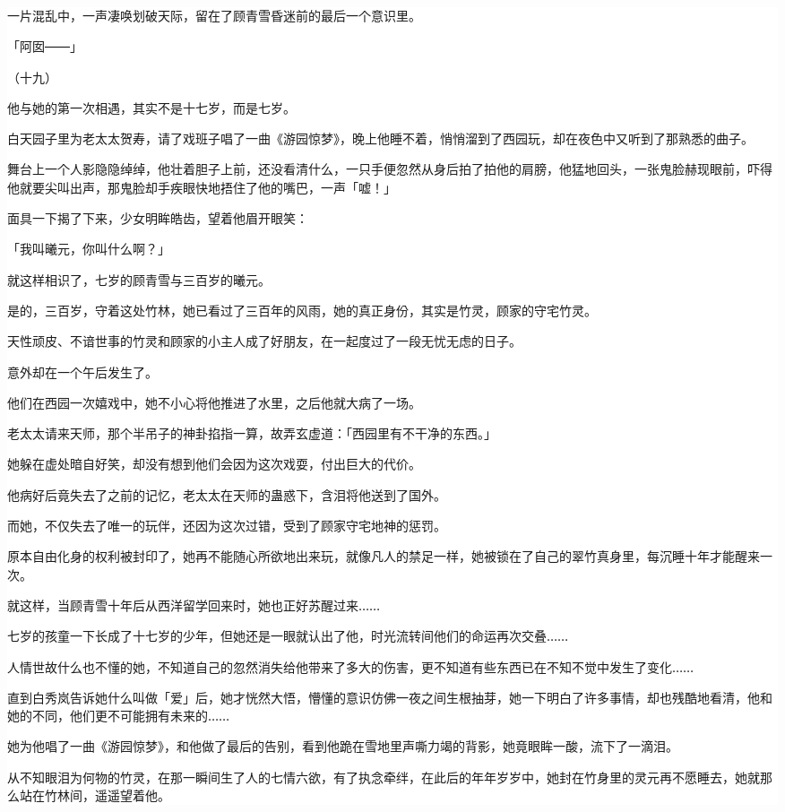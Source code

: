 
一片混乱中，一声凄唤划破天际，留在了顾青雪昏迷前的最后一个意识里。


「阿囡——」


（十九）


他与她的第一次相遇，其实不是十七岁，而是七岁。


白天园子里为老太太贺寿，请了戏班子唱了一曲《游园惊梦》，晚上他睡不着，悄悄溜到了西园玩，却在夜色中又听到了那熟悉的曲子。


舞台上一个人影隐隐绰绰，他壮着胆子上前，还没看清什么，一只手便忽然从身后拍了拍他的肩膀，他猛地回头，一张鬼脸赫现眼前，吓得他就要尖叫出声，那鬼脸却手疾眼快地捂住了他的嘴巴，一声「嘘！」


面具一下揭了下来，少女明眸皓齿，望着他眉开眼笑：


「我叫曦元，你叫什么啊？」


就这样相识了，七岁的顾青雪与三百岁的曦元。


是的，三百岁，守着这处竹林，她已看过了三百年的风雨，她的真正身份，其实是竹灵，顾家的守宅竹灵。


天性顽皮、不谙世事的竹灵和顾家的小主人成了好朋友，在一起度过了一段无忧无虑的日子。


意外却在一个午后发生了。


他们在西园一次嬉戏中，她不小心将他推进了水里，之后他就大病了一场。


老太太请来天师，那个半吊子的神卦掐指一算，故弄玄虚道：「西园里有不干净的东西。」


她躲在虚处暗自好笑，却没有想到他们会因为这次戏耍，付出巨大的代价。


他病好后竟失去了之前的记忆，老太太在天师的蛊惑下，含泪将他送到了国外。


而她，不仅失去了唯一的玩伴，还因为这次过错，受到了顾家守宅地神的惩罚。


原本自由化身的权利被封印了，她再不能随心所欲地出来玩，就像凡人的禁足一样，她被锁在了自己的翠竹真身里，每沉睡十年才能醒来一次。


就这样，当顾青雪十年后从西洋留学回来时，她也正好苏醒过来……


七岁的孩童一下长成了十七岁的少年，但她还是一眼就认出了他，时光流转间他们的命运再次交叠……


人情世故什么也不懂的她，不知道自己的忽然消失给他带来了多大的伤害，更不知道有些东西已在不知不觉中发生了变化……


直到白秀岚告诉她什么叫做「爱」后，她才恍然大悟，懵懂的意识仿佛一夜之间生根抽芽，她一下明白了许多事情，却也残酷地看清，他和她的不同，他们更不可能拥有未来的……


她为他唱了一曲《游园惊梦》，和他做了最后的告别，看到他跪在雪地里声嘶力竭的背影，她竟眼眸一酸，流下了一滴泪。


从不知眼泪为何物的竹灵，在那一瞬间生了人的七情六欲，有了执念牵绊，在此后的年年岁岁中，她封在竹身里的灵元再不愿睡去，她就那么站在竹林间，遥遥望着他。

